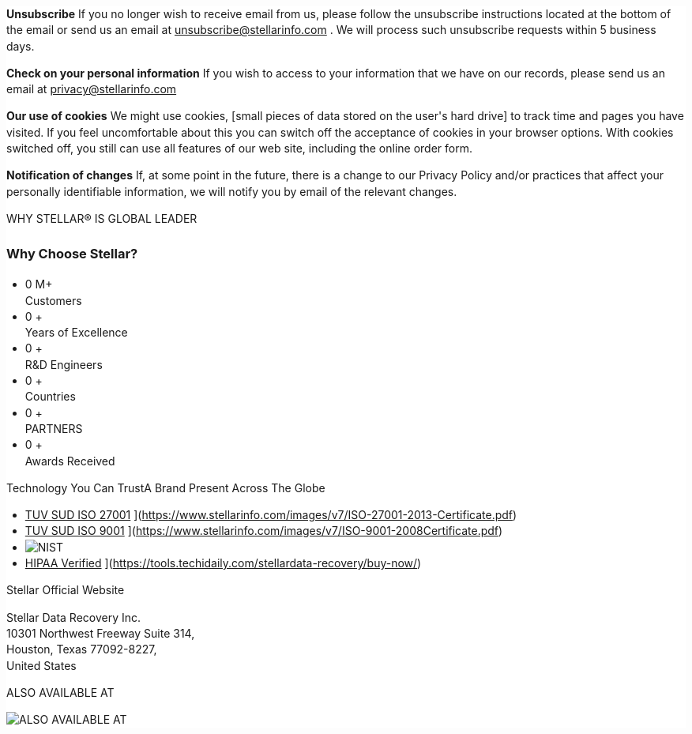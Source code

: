 **Unsubscribe**
 If you no longer wish to receive email from us, please follow the unsubscribe instructions located at the bottom of the email or send us an email at [unsubscribe@stellarinfo.com](mailto:unsubscribe@stellarinfo.com) . We will process such unsubscribe requests within 5 business days.

**Check on your personal information**
 If you wish to access to your information that we have on our records, please send us an email at [privacy@stellarinfo.com](mailto:privacy@stellarinfo.com)

**Our use of cookies**
 We might use cookies, \[small pieces of data stored on the user's hard drive\] to track time and pages you have visited. If you feel uncomfortable about this you can switch off the acceptance of cookies in your browser options. With cookies switched off, you still can use all features of our web site, including the online order form.

**Notification of changes**
 If, at some point in the future, there is a change to our Privacy Policy and/or practices that affect your personally identifiable information, we will notify you by email of the relevant changes.

 WHY STELLAR® IS GLOBAL LEADER

### Why Choose Stellar?

* 0  M+  
Customers
* 0 +  
Years of Excellence
* 0 +  
R&D Engineers
* 0 +  
Countries
* 0 +  
PARTNERS
* 0 +  
Awards Received

 Technology You Can TrustA Brand Present Across The Globe

* [TUV SUD ISO 27001](https://www.stellarinfo.com/images/v7/tuv1.png) ](https://www.stellarinfo.com/images/v7/ISO-27001-2013-Certificate.pdf)
* [TUV SUD ISO 9001](https://www.stellarinfo.com/images/v7/tuv2.png) ](https://www.stellarinfo.com/images/v7/ISO-9001-2008Certificate.pdf)
* ![NIST](https://www.stellarinfo.com/images/v7/nist.png)
* [HIPAA Verified](https://www.stellarinfo.com/images/v7/hipa.png) ](https://tools.techidaily.com/stellardata-recovery/buy-now/)

 Stellar Official Website

 Stellar Data Recovery Inc.  
 10301 Northwest Freeway Suite 314,  
 Houston, Texas 77092-8227,  
 United States

 ALSO AVAILABLE AT

![ALSO AVAILABLE AT](https://www.stellarinfo.com/images/v7/Partners_logo_new.png)
